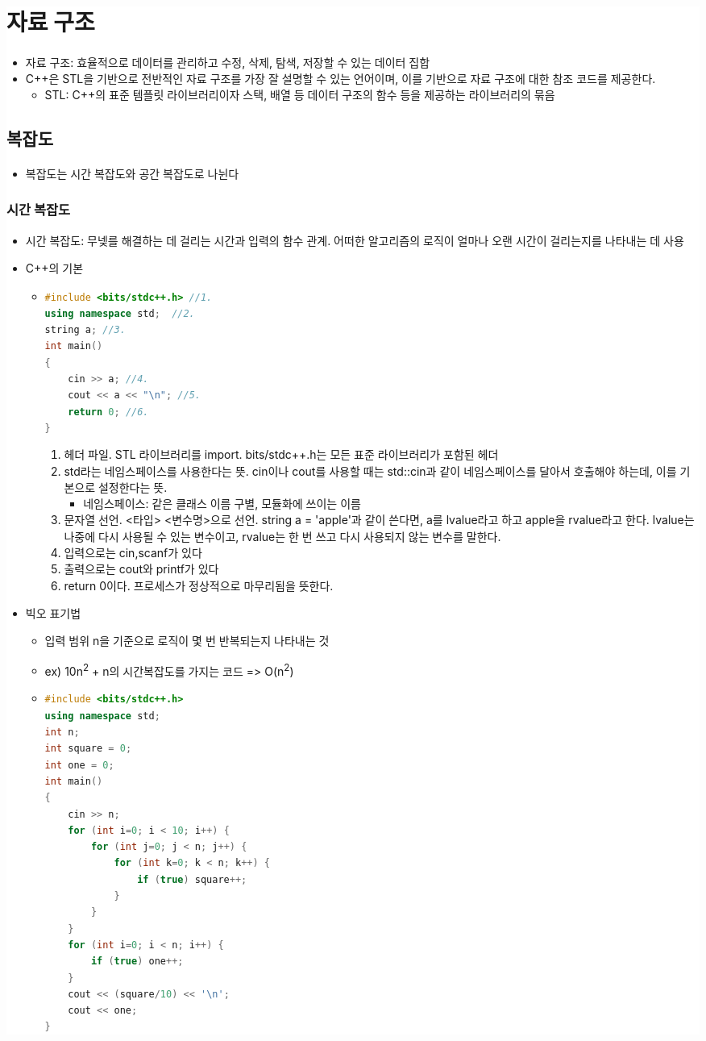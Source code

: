 # 자료 구조

- 자료 구조: 효율적으로 데이터를 관리하고 수정, 삭제, 탐색, 저장할 수 있는 데이터 집합
- C++은 STL을 기반으로 전반적인 자료 구조를 가장 잘 설명할 수 있는 언어이며, 이를 기반으로 자료 구조에 대한 참조 코드를 제공한다.
  - STL: C++의 표준 템플릿 라이브러리이자 스택, 배열 등 데이터 구조의 함수 등을 제공하는 라이브러리의 묶음

## 복잡도

- 복잡도는 시간 복잡도와 공간 복잡도로 나뉜다

### 시간 복잡도

- 시간 복잡도: 무넺를 해결하는 데 걸리는 시간과 입력의 함수 관계. 어떠한 알고리즘의 로직이 얼마나 오랜 시간이 걸리는지를 나타내는 데 사용

- C++의 기본

  - ```c++
    #include <bits/stdc++.h> //1.
    using namespace std;  //2.
    string a; //3.
    int main()
    {
    	cin >> a; //4.
    	cout << a << "\n"; //5.
    	return 0; //6.
    }
    
    ```

    1. 헤더 파일. STL 라이브러리를 import. bits/stdc++.h는 모든 표준 라이브러리가 포함된 헤더
    2. std라는 네임스페이스를 사용한다는 뜻. cin이나 cout를 사용할 때는 std::cin과 같이 네임스페이스를 달아서 호출해야 하는데, 이를 기본으로 설정한다는 뜻.
       - 네임스페이스: 같은 클래스 이름 구별, 모듈화에 쓰이는 이름
    3. 문자열 선언. <타입> <변수명>으로 선언. string a = 'apple'과 같이 쓴다면, a를 lvalue라고 하고 apple을 rvalue라고 한다. lvalue는 나중에 다시 사용될 수 있는 변수이고, rvalue는 한 번 쓰고 다시 사용되지 않는 변수를 말한다.
    4. 입력으로는 cin,scanf가 있다
    5. 출력으로는 cout와 printf가 있다
    6. return 0이다. 프로세스가 정상적으로 마무리됨을 뜻한다.

- 빅오 표기법

  - 입력 범위 n을 기준으로 로직이 몇 번 반복되는지 나타내는 것

  - ex) 10n<sup>2</sup> + n의 시간복잡도를 가지는 코드 => O(n<sup>2</sup>)

  - ```c++
    #include <bits/stdc++.h>
    using namespace std;
    int n;
    int square = 0;
    int one = 0;
    int main()
    {
    	cin >> n;
    	for (int i=0; i < 10; i++) {
    		for (int j=0; j < n; j++) {
    			for (int k=0; k < n; k++) {
    				if (true) square++;
    			}
    		}
    	}
    	for (int i=0; i < n; i++) {
    		if (true) one++;
    	}
    	cout << (square/10) << '\n';
    	cout << one;
    }